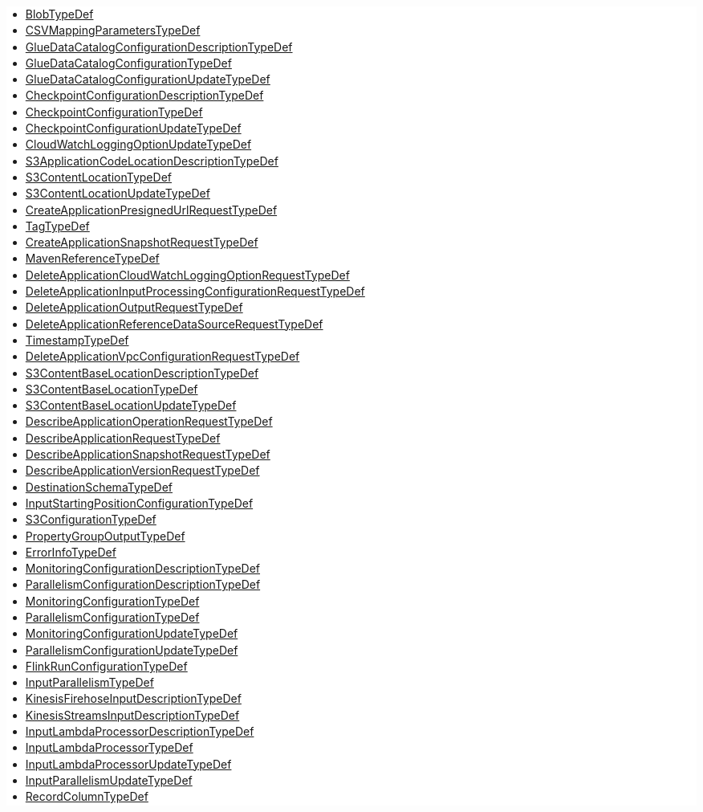 - [BlobTypeDef](./type_defs.md#blobtypedef)
- [CSVMappingParametersTypeDef](./type_defs.md#csvmappingparameterstypedef)
- [GlueDataCatalogConfigurationDescriptionTypeDef](./type_defs.md#gluedatacatalogconfigurationdescriptiontypedef)
- [GlueDataCatalogConfigurationTypeDef](./type_defs.md#gluedatacatalogconfigurationtypedef)
- [GlueDataCatalogConfigurationUpdateTypeDef](./type_defs.md#gluedatacatalogconfigurationupdatetypedef)
- [CheckpointConfigurationDescriptionTypeDef](./type_defs.md#checkpointconfigurationdescriptiontypedef)
- [CheckpointConfigurationTypeDef](./type_defs.md#checkpointconfigurationtypedef)
- [CheckpointConfigurationUpdateTypeDef](./type_defs.md#checkpointconfigurationupdatetypedef)
- [CloudWatchLoggingOptionUpdateTypeDef](./type_defs.md#cloudwatchloggingoptionupdatetypedef)
- [S3ApplicationCodeLocationDescriptionTypeDef](./type_defs.md#s3applicationcodelocationdescriptiontypedef)
- [S3ContentLocationTypeDef](./type_defs.md#s3contentlocationtypedef)
- [S3ContentLocationUpdateTypeDef](./type_defs.md#s3contentlocationupdatetypedef)
- [CreateApplicationPresignedUrlRequestTypeDef](./type_defs.md#createapplicationpresignedurlrequesttypedef)
- [TagTypeDef](./type_defs.md#tagtypedef)
- [CreateApplicationSnapshotRequestTypeDef](./type_defs.md#createapplicationsnapshotrequesttypedef)
- [MavenReferenceTypeDef](./type_defs.md#mavenreferencetypedef)
- [DeleteApplicationCloudWatchLoggingOptionRequestTypeDef](./type_defs.md#deleteapplicationcloudwatchloggingoptionrequesttypedef)
- [DeleteApplicationInputProcessingConfigurationRequestTypeDef](./type_defs.md#deleteapplicationinputprocessingconfigurationrequesttypedef)
- [DeleteApplicationOutputRequestTypeDef](./type_defs.md#deleteapplicationoutputrequesttypedef)
- [DeleteApplicationReferenceDataSourceRequestTypeDef](./type_defs.md#deleteapplicationreferencedatasourcerequesttypedef)
- [TimestampTypeDef](./type_defs.md#timestamptypedef)
- [DeleteApplicationVpcConfigurationRequestTypeDef](./type_defs.md#deleteapplicationvpcconfigurationrequesttypedef)
- [S3ContentBaseLocationDescriptionTypeDef](./type_defs.md#s3contentbaselocationdescriptiontypedef)
- [S3ContentBaseLocationTypeDef](./type_defs.md#s3contentbaselocationtypedef)
- [S3ContentBaseLocationUpdateTypeDef](./type_defs.md#s3contentbaselocationupdatetypedef)
- [DescribeApplicationOperationRequestTypeDef](./type_defs.md#describeapplicationoperationrequesttypedef)
- [DescribeApplicationRequestTypeDef](./type_defs.md#describeapplicationrequesttypedef)
- [DescribeApplicationSnapshotRequestTypeDef](./type_defs.md#describeapplicationsnapshotrequesttypedef)
- [DescribeApplicationVersionRequestTypeDef](./type_defs.md#describeapplicationversionrequesttypedef)
- [DestinationSchemaTypeDef](./type_defs.md#destinationschematypedef)
- [InputStartingPositionConfigurationTypeDef](./type_defs.md#inputstartingpositionconfigurationtypedef)
- [S3ConfigurationTypeDef](./type_defs.md#s3configurationtypedef)
- [PropertyGroupOutputTypeDef](./type_defs.md#propertygroupoutputtypedef)
- [ErrorInfoTypeDef](./type_defs.md#errorinfotypedef)
- [MonitoringConfigurationDescriptionTypeDef](./type_defs.md#monitoringconfigurationdescriptiontypedef)
- [ParallelismConfigurationDescriptionTypeDef](./type_defs.md#parallelismconfigurationdescriptiontypedef)
- [MonitoringConfigurationTypeDef](./type_defs.md#monitoringconfigurationtypedef)
- [ParallelismConfigurationTypeDef](./type_defs.md#parallelismconfigurationtypedef)
- [MonitoringConfigurationUpdateTypeDef](./type_defs.md#monitoringconfigurationupdatetypedef)
- [ParallelismConfigurationUpdateTypeDef](./type_defs.md#parallelismconfigurationupdatetypedef)
- [FlinkRunConfigurationTypeDef](./type_defs.md#flinkrunconfigurationtypedef)
- [InputParallelismTypeDef](./type_defs.md#inputparallelismtypedef)
- [KinesisFirehoseInputDescriptionTypeDef](./type_defs.md#kinesisfirehoseinputdescriptiontypedef)
- [KinesisStreamsInputDescriptionTypeDef](./type_defs.md#kinesisstreamsinputdescriptiontypedef)
- [InputLambdaProcessorDescriptionTypeDef](./type_defs.md#inputlambdaprocessordescriptiontypedef)
- [InputLambdaProcessorTypeDef](./type_defs.md#inputlambdaprocessortypedef)
- [InputLambdaProcessorUpdateTypeDef](./type_defs.md#inputlambdaprocessorupdatetypedef)
- [InputParallelismUpdateTypeDef](./type_defs.md#inputparallelismupdatetypedef)
- [RecordColumnTypeDef](./type_defs.md#recordcolumntypedef)